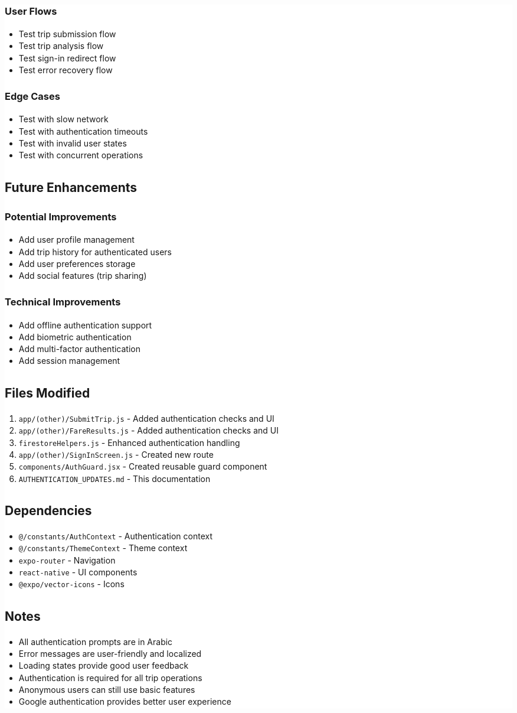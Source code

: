 ### User Flows
- Test trip submission flow
- Test trip analysis flow
- Test sign-in redirect flow
- Test error recovery flow

### Edge Cases
- Test with slow network
- Test with authentication timeouts
- Test with invalid user states
- Test with concurrent operations

## Future Enhancements

### Potential Improvements
- Add user profile management
- Add trip history for authenticated users
- Add user preferences storage
- Add social features (trip sharing)

### Technical Improvements
- Add offline authentication support
- Add biometric authentication
- Add multi-factor authentication
- Add session management

## Files Modified

1. `app/(other)/SubmitTrip.js` - Added authentication checks and UI
2. `app/(other)/FareResults.js` - Added authentication checks and UI
3. `firestoreHelpers.js` - Enhanced authentication handling
4. `app/(other)/SignInScreen.js` - Created new route
5. `components/AuthGuard.jsx` - Created reusable guard component
6. `AUTHENTICATION_UPDATES.md` - This documentation

## Dependencies

- `@/constants/AuthContext` - Authentication context
- `@/constants/ThemeContext` - Theme context
- `expo-router` - Navigation
- `react-native` - UI components
- `@expo/vector-icons` - Icons

## Notes

- All authentication prompts are in Arabic
- Error messages are user-friendly and localized
- Loading states provide good user feedback
- Authentication is required for all trip operations
- Anonymous users can still use basic features
- Google authentication provides better user experience 